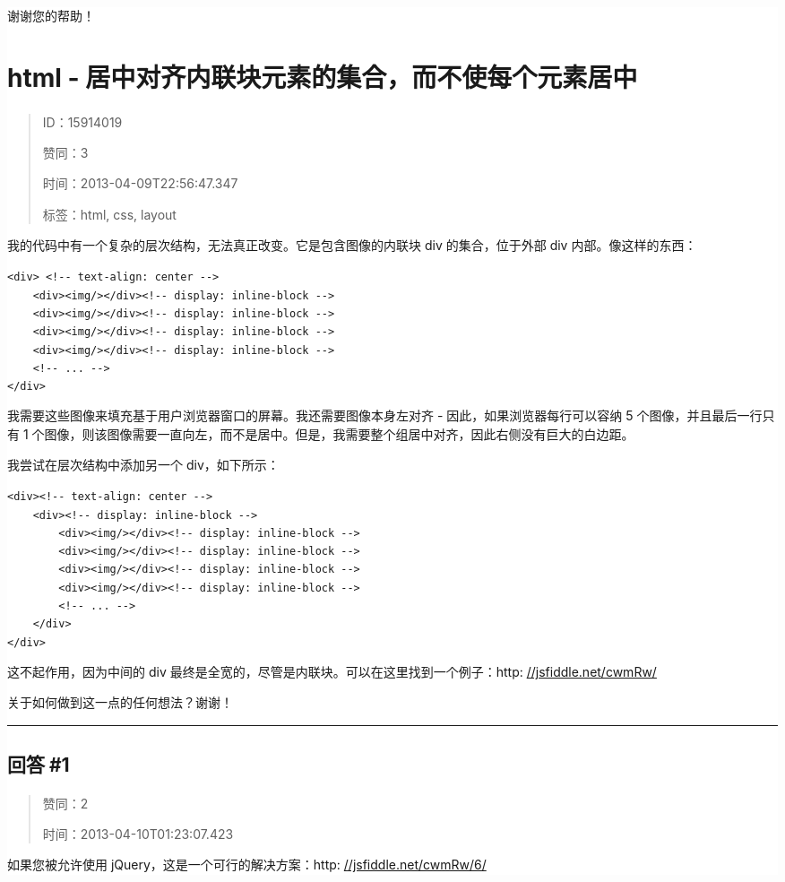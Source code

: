 谢谢您的帮助！

# html - 居中对齐内联块元素的集合，而不使每个元素居中

> ID：15914019
> 
> 赞同：3
> 
> 时间：2013-04-09T22:56:47.347
> 
> 标签：html, css, layout

我的代码中有一个复杂的层次结构，无法真正改变。它是包含图像的内联块 div 的集合，位于外部 div 内部。像这样的东西：

```
<div> <!-- text-align: center -->
    <div><img/></div><!-- display: inline-block -->
    <div><img/></div><!-- display: inline-block -->
    <div><img/></div><!-- display: inline-block -->
    <div><img/></div><!-- display: inline-block -->
    <!-- ... -->
</div> 
```

我需要这些图像来填充基于用户浏览器窗口的屏幕。我还需要图像本身左对齐 - 因此，如果浏览器每行可以容纳 5 个图像，并且最后一行只有 1 个图像，则该图像需要一直向左，而不是居中。但是，我需要整个组居中对齐，因此右侧没有巨大的白边距。

我尝试在层次结构中添加另一个 div，如下所示：

```
<div><!-- text-align: center -->
    <div><!-- display: inline-block -->
        <div><img/></div><!-- display: inline-block -->
        <div><img/></div><!-- display: inline-block -->
        <div><img/></div><!-- display: inline-block -->
        <div><img/></div><!-- display: inline-block -->
        <!-- ... -->
    </div>
</div> 
```

这不起作用，因为中间的 div 最终是全宽的，尽管是内联块。可以在这里找到一个例子：http: [//jsfiddle.net/cwmRw/](http://jsfiddle.net/cwmRw/)

关于如何做到这一点的任何想法？谢谢！

* * *

## 回答 #1

> 赞同：2
> 
> 时间：2013-04-10T01:23:07.423

如果您被允许使用 jQuery，这是一个可行的解决方案：http:
[//jsfiddle.net/cwmRw/6/](http://jsfiddle.net/cwmRw/6/)
